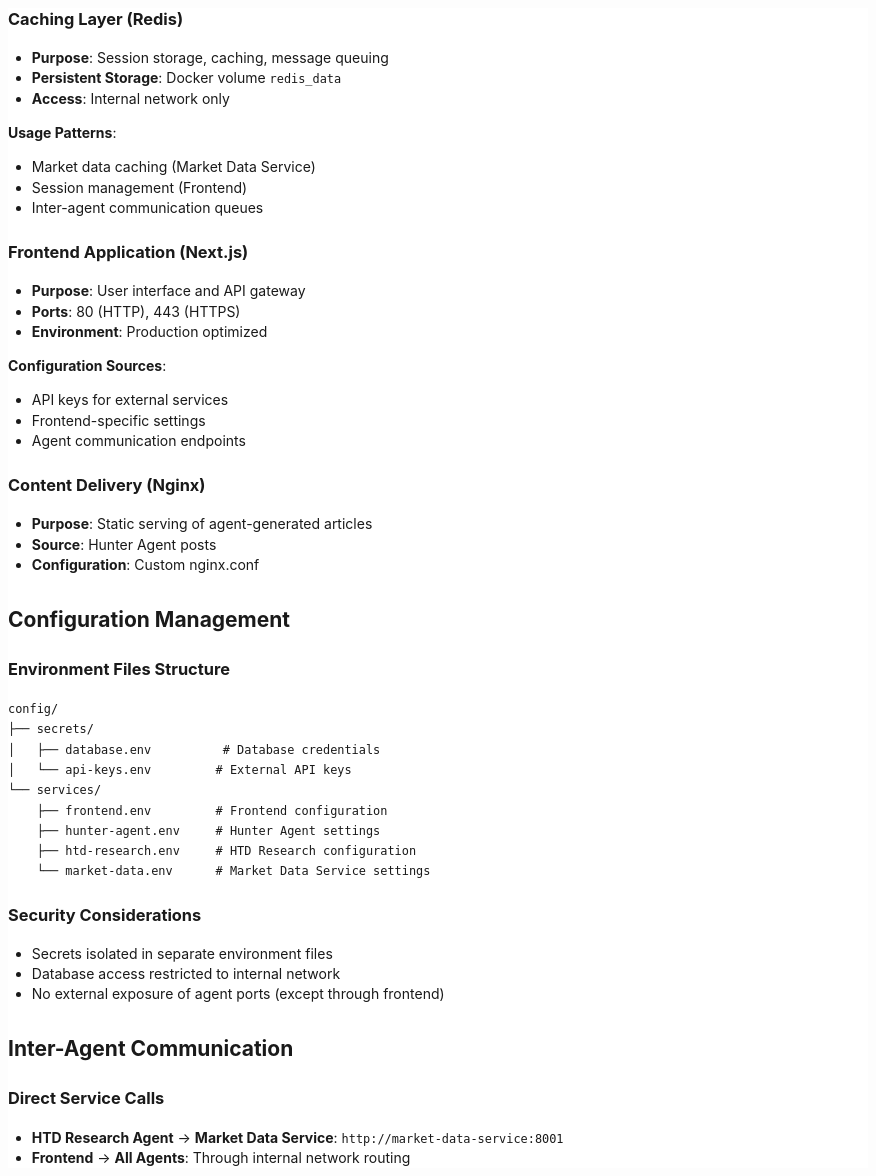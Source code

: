 ### Caching Layer (Redis)
- **Purpose**: Session storage, caching, message queuing
- **Persistent Storage**: Docker volume `redis_data`
- **Access**: Internal network only

**Usage Patterns**:
- Market data caching (Market Data Service)
- Session management (Frontend)
- Inter-agent communication queues

### Frontend Application (Next.js)
- **Purpose**: User interface and API gateway
- **Ports**: 80 (HTTP), 443 (HTTPS)
- **Environment**: Production optimized

**Configuration Sources**:
- API keys for external services
- Frontend-specific settings
- Agent communication endpoints

### Content Delivery (Nginx)
- **Purpose**: Static serving of agent-generated articles
- **Source**: Hunter Agent posts
- **Configuration**: Custom nginx.conf

## Configuration Management

### Environment Files Structure
```
config/
├── secrets/
│   ├── database.env          # Database credentials
│   └── api-keys.env         # External API keys
└── services/
    ├── frontend.env         # Frontend configuration
    ├── hunter-agent.env     # Hunter Agent settings
    ├── htd-research.env     # HTD Research configuration
    └── market-data.env      # Market Data Service settings
```

### Security Considerations
- Secrets isolated in separate environment files
- Database access restricted to internal network
- No external exposure of agent ports (except through frontend)

## Inter-Agent Communication

### Direct Service Calls
- **HTD Research Agent** → **Market Data Service**: `http://market-data-service:8001`
- **Frontend** → **All Agents**: Through internal network routing
